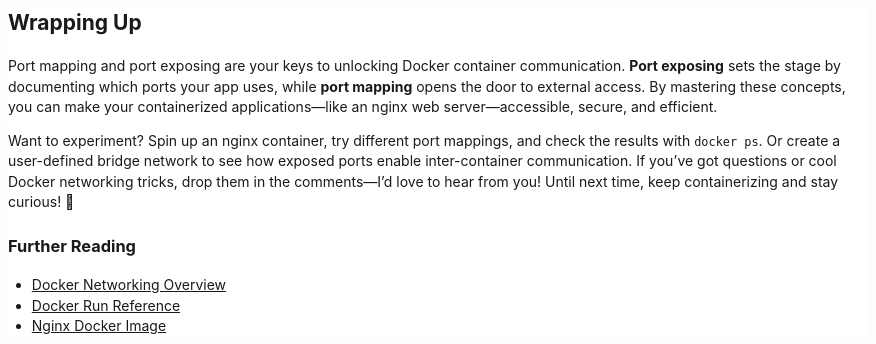 ## Wrapping Up

Port mapping and port exposing are your keys to unlocking Docker container communication. **Port exposing** sets the stage by documenting which ports your app uses, while **port mapping** opens the door to external access. By mastering these concepts, you can make your containerized applications—like an nginx web server—accessible, secure, and efficient.

Want to experiment? Spin up an nginx container, try different port mappings, and check the results with `docker ps`. Or create a user-defined bridge network to see how exposed ports enable inter-container communication. If you’ve got questions or cool Docker networking tricks, drop them in the comments—I’d love to hear from you! Until next time, keep containerizing and stay curious! 🚀

### Further Reading

- [Docker Networking Overview](https://docs.docker.com/network/)
- [Docker Run Reference](https://docs.docker.com/engine/reference/run/)
- [Nginx Docker Image](https://hub.docker.com/_/nginx)